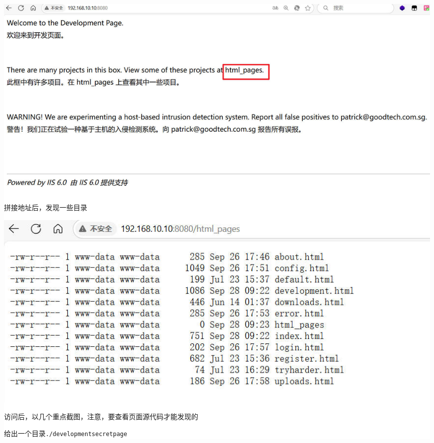 ![](./pic-devt/8.jpg)

拼接地址后，发现一些目录

![](./pic-devt/9.jpg)

访问后，以几个重点截图，注意，要查看页面源代码才能发现的

给出一个目录`./developmentsecretpage`
